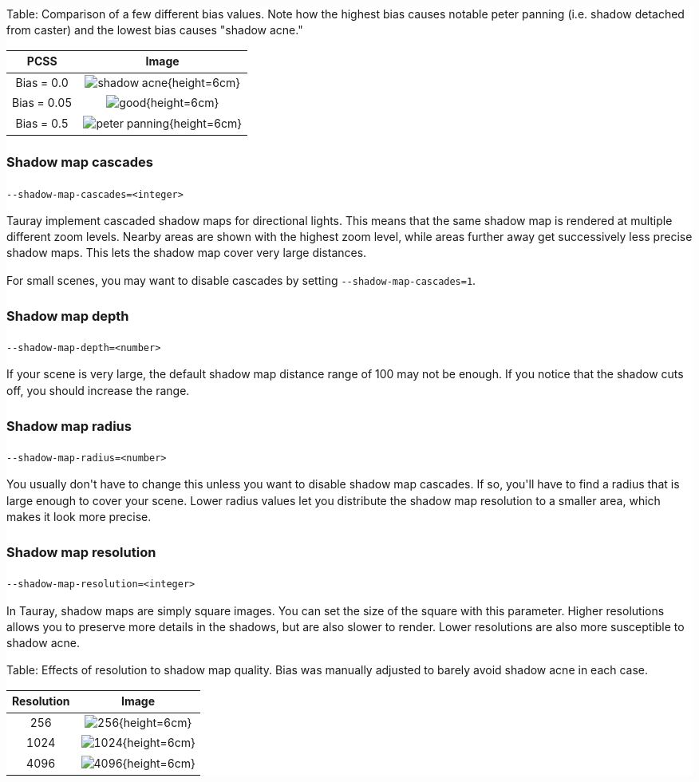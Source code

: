 Table: Comparison of a few different bias values. Note how the highest bias
causes notable peter panning (i.e. shadow detached from caster) and the lowest
bias causes "shadow acne."

| PCSS        | Image                                             |
|:-----------:|:-------------------------------------------------:|
| Bias = 0.0  | ![shadow acne](images/bias_acne.png){height=6cm}  |
| Bias = 0.05 | ![good](images/bias_good.png){height=6cm}         |
| Bias = 0.5  | ![peter panning](images/bias_pan.png){height=6cm} |

### Shadow map cascades

`--shadow-map-cascades=<integer>`

Tauray implement cascaded shadow maps for directional lights. This means that
the same shadow map is rendered at multiple different zoom levels. Nearby areas
are shown with the highest zoom level, while areas further away get successively
less precise shadow maps. This lets the shadow map cover very large distances.

For small scenes, you may want to disable cascades by setting
`--shadow-map-cascades=1`.

### Shadow map depth

`--shadow-map-depth=<number>`

If your scene is very large, the default shadow map distance range of 100 may
not be enough. If you notice that the shadow cuts off, you should increase the
range.

### Shadow map radius

`--shadow-map-radius=<number>`

You usually don't have to change this unless you want to disable shadow map
cascades. If so, you'll have to find a radius that is large enough to cover your
scene. Lower radius values let you distribute the shadow map resolution to a
smaller area, which makes it look more precise.

### Shadow map resolution

`--shadow-map-resolution=<integer>`

In Tauray, shadow maps are simply square images. You can set the size of the
square with this parameter. Higher resolutions allows you to preserve more
details in the shadows, but are also slower to render. Lower resolutions are
also more susceptible to shadow acne.

Table: Effects of resolution to shadow map quality. Bias was manually adjusted
to barely avoid shadow acne in each case.

| Resolution | Image                                      |
|:----------:|:------------------------------------------:|
| 256        | ![256](images/shadow256.png){height=6cm}   |
| 1024       | ![1024](images/shadow1024.png){height=6cm} |
| 4096       | ![4096](images/shadow4096.png){height=6cm} |
